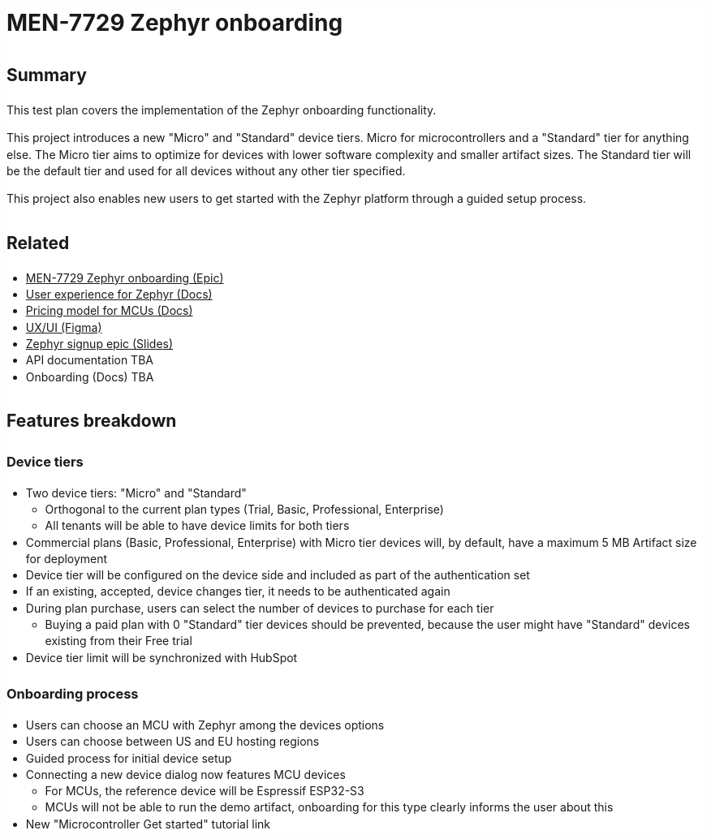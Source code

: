# MEN-7729 Zephyr onboarding

## Summary

This test plan covers the implementation of the Zephyr onboarding functionality.

This project introduces a new "Micro" and "Standard" device tiers. Micro for microcontrollers and a "Standard" tier for anything else.
The Micro tier aims to optimize for devices with lower software complexity and smaller artifact sizes.
The Standard tier will be the default tier and used for all devices without any other tier specified.

This project also enables new users to get started with the Zephyr platform through a guided setup process.

## Related

- [MEN-7729 Zephyr onboarding (Epic)](https://northerntech.atlassian.net/browse/MEN-7729)
- [User experience for Zephyr (Docs)](https://docs.google.com/document/d/1-3BtSTl5kr4lT9Rcah-G4cRQhgusr0VmRIYmWVE3Ygg)
- [Pricing model for MCUs (Docs)](https://docs.google.com/document/d/1R8gUejuQecvYKuJlq0LEVzHFdMC3MSbOTHXZXaWD3Bo)
- [UX/UI (Figma)](https://www.figma.com/design/ZTGKMcKtHrZ0V7pfdws7KM/Zephyr-onboarding-UX-concept)
- [Zephyr signup epic (Slides)](https://docs.google.com/presentation/d/1pIGPEDrZYKk4PSdsvhtcL8XAeuTybBHKcGhi19V8zXE)
- API documentation TBA
- Onboarding (Docs) TBA

## Features breakdown

### Device tiers

- Two device tiers: "Micro" and "Standard"
    - Orthogonal to the current plan types (Trial, Basic, Professional, Enterprise)
    - All tenants will be able to have device limits for both tiers
- Commercial plans (Basic, Professional, Enterprise) with Micro tier devices will, by default, have a maximum 5 MB Artifact size for deployment
- Device tier will be configured on the device side and included as part of the authentication set
- If an existing, accepted, device changes tier, it needs to be authenticated again
- During plan purchase, users can select the number of devices to purchase for each tier
    - Buying a paid plan with 0 "Standard" tier devices should be prevented, because the user might have "Standard" devices existing from their Free trial
- Device tier limit will be synchronized with HubSpot

### Onboarding process

- Users can choose an MCU with Zephyr among the devices options
- Users can choose between US and EU hosting regions
- Guided process for initial device setup
- Connecting a new device dialog now features MCU devices
    - For MCUs, the reference device will be Espressif ESP32-S3
    - MCUs will not be able to run the demo artifact, onboarding for this type
    clearly informs the user about this
- New "Microcontroller Get started" tutorial link
